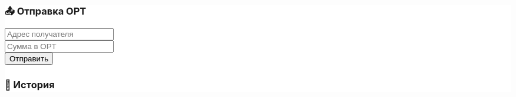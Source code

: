   <div class="box">
    <h3>📤 Отправка OPT</h3>
    <input type="text" id="toAddress" placeholder="Адрес получателя"><br>
    <input type="number" id="amount" placeholder="Сумма в OPT"><br>
    <button class="btn" onclick="sendOPT()">Отправить</button>
  </div>

  <div class="box">
    <h3>📜 История</h3>
    <ul id="history" style="text-align:left; padding-left:20px;"></ul>
  </div>

  <script>
    let wallet = { address: "", balance: 100 };

    function generateWallet() {
      const random = crypto.getRandomValues(new Uint8Array(20));
      wallet.address = "0x" + Array.from(random).map(b => b.toString(16).padStart(2, '0')).join('');
      wallet.balance = 100;
      document.getElementById("address").innerText = wallet.address;
      document.getElementById("balance").innerText = wallet.balance.toFixed(2);
      document.getElementById("history").innerHTML = "";
    }

    function sendOPT() {
      const to = document.getElementById("toAddress").value;
      const amount = parseFloat(document.getElementById("amount").value);
      if (!to || isNaN(amount) || amount <= 0) return alert("Введите корректные данные.");
      if (amount > wallet.balance) return alert("Недостаточно средств.");

      wallet.balance -= amount;
      document.getElementById("balance").innerText = wallet.balance.toFixed(2);
      const entry = `<li>→ ${to}: ${amount.toFixed(2)} OPT</li>`;
      document.getElementById("history").innerHTML += entry;
    }
  </script>
</body>
</html>

